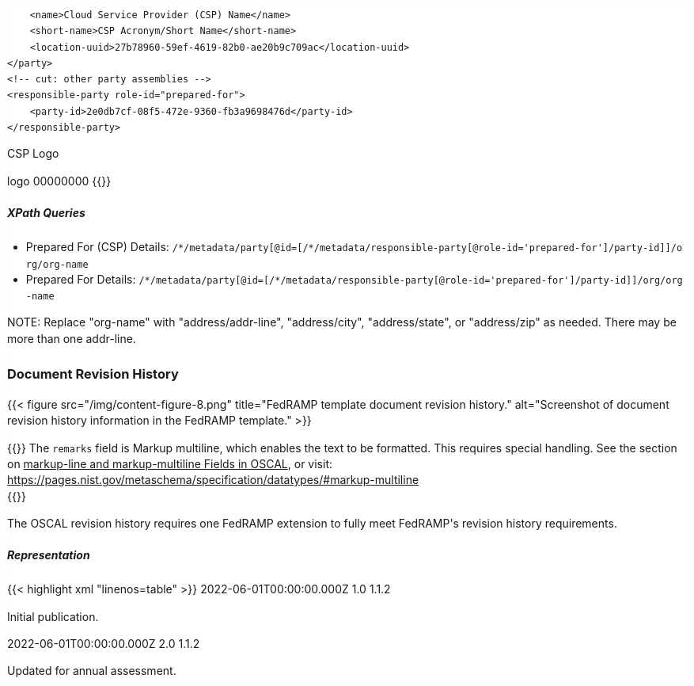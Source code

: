         <name>Cloud Service Provider (CSP) Name</name>
        <short-name>CSP Acronym/Short Name</short-name>
        <location-uuid>27b78960-59ef-4619-82b0-ae20b9c709ac</location-uuid>
    </party>
    <!-- cut: other party assemblies -->
    <responsible-party role-id="prepared-for">
        <party-id>2e0db7cf-08f5-472e-9360-fb3a9698476d</party-id>
    </responsible-party>
</metadata>

<back-matter>
    <resource id="74a61c36-ad18-4ee3-8bc4-6e2f917b0ce8">
        <description><p>CSP Logo</p></description>
        <prop name='type'>logo</prop>
        <!-- Use rlink and/or base64 -->
        <rlink href="./logo.png" media-type="image/png" />
        <base64>00000000</base64>
    </resource>
</back-matter>
{{</ highlight >}}

##### XPath Queries

- Prepared For (CSP) Details: `/*/metadata/party[@id=[/*/metadata/responsible-party[@role-id='prepared-for']/party-id]]/org/org-name`
- Prepared For Details: `/*/metadata/party[@id=[/*/metadata/responsible-party[@role-id='prepared-for']/party-id]]/org/org-name`

NOTE: Replace "org-name" with "address/addr-line", "address/city", "address/state", or "address/zip" as needed. There may be more than one addr-line.

### Document Revision History

{{< figure src="/img/content-figure-8.png" title="FedRAMP template document revision history." alt="Screenshot of document revision history information in the FedRAMP template." >}}

{{<callout>}}
The `remarks` field is Markup multiline, which enables the text to be formatted. This requires special handling. See the section on [markup-line and markup-multiline Fields in OSCAL](/documentation/general-concepts/oscal-data-types/#markup-line-and-markup-multiline-fields-in-oscal), or visit: https://pages.nist.gov/metaschema/specification/datatypes/#markup-multiline<br/>
{{</callout>}}

The OSCAL revision history requires one FedRAMP extension to fully meet
FedRAMP's revision history requirements.

##### Representation
{{< highlight xml "linenos=table" >}}
<metadata>
    <!-- title, published, last-modified, version, oscal-version -->
    <revisions>
        <revision>
            <published>2022-06-01T00:00:00.000Z</published>
            <version>1.0</version>
            <oscal-version>1.1.2</oscal-version>
            <prop name="party-uuid" ns="https://fedramp.gov/ns/oscal"
                value="f84d8edc-d83e-440d-96c9-09b28c395ad5"/>
            <remarks><p>Initial publication.</p></remarks>
        </revision>
        <revision>
            <published>2022-06-01T00:00:00.000Z</published>
            <version>2.0</version>
            <oscal-version>1.1.2</oscal-version>
            <prop name="party-uuid" ns="https://fedramp.gov/ns/oscal"
                value="2e0db7cf-08f5-472e-9360-fb3a9698476d"/>
            <remarks><p>Updated for annual assessment.</p></remarks>
